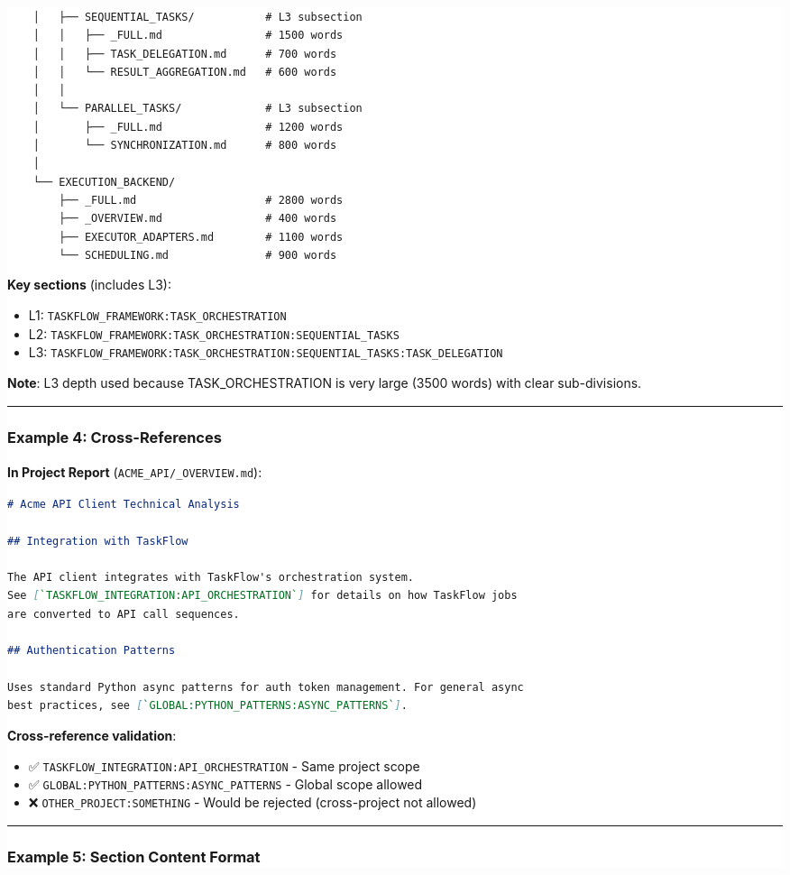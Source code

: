 ```
    │   ├── SEQUENTIAL_TASKS/           # L3 subsection
    │   │   ├── _FULL.md                # 1500 words
    │   │   ├── TASK_DELEGATION.md      # 700 words
    │   │   └── RESULT_AGGREGATION.md   # 600 words
    │   │
    │   └── PARALLEL_TASKS/             # L3 subsection
    │       ├── _FULL.md                # 1200 words
    │       └── SYNCHRONIZATION.md      # 800 words
    │
    └── EXECUTION_BACKEND/
        ├── _FULL.md                    # 2800 words
        ├── _OVERVIEW.md                # 400 words
        ├── EXECUTOR_ADAPTERS.md        # 1100 words
        └── SCHEDULING.md               # 900 words
```

**Key sections** (includes L3):
- L1: `TASKFLOW_FRAMEWORK:TASK_ORCHESTRATION`
- L2: `TASKFLOW_FRAMEWORK:TASK_ORCHESTRATION:SEQUENTIAL_TASKS`
- L3: `TASKFLOW_FRAMEWORK:TASK_ORCHESTRATION:SEQUENTIAL_TASKS:TASK_DELEGATION`

**Note**: L3 depth used because TASK_ORCHESTRATION is very large (3500 words) with clear sub-divisions.

---

### Example 4: Cross-References

**In Project Report** (`ACME_API/_OVERVIEW.md`):

```markdown
# Acme API Client Technical Analysis

## Integration with TaskFlow

The API client integrates with TaskFlow's orchestration system.
See [`TASKFLOW_INTEGRATION:API_ORCHESTRATION`] for details on how TaskFlow jobs
are converted to API call sequences.

## Authentication Patterns

Uses standard Python async patterns for auth token management. For general async
best practices, see [`GLOBAL:PYTHON_PATTERNS:ASYNC_PATTERNS`].
```

**Cross-reference validation**:
- ✅ `TASKFLOW_INTEGRATION:API_ORCHESTRATION` - Same project scope
- ✅ `GLOBAL:PYTHON_PATTERNS:ASYNC_PATTERNS` - Global scope allowed
- ❌ `OTHER_PROJECT:SOMETHING` - Would be rejected (cross-project not allowed)

---

### Example 5: Section Content Format
